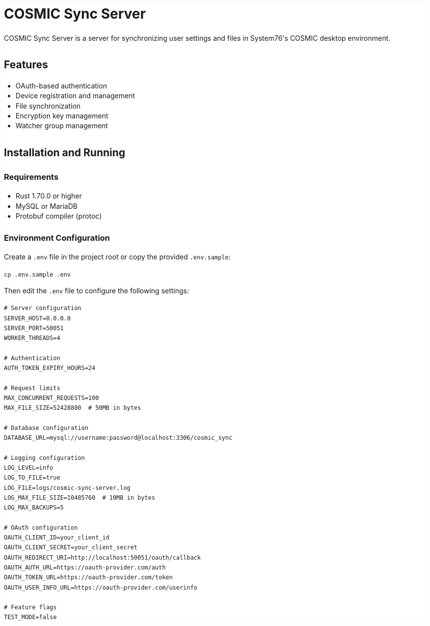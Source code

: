 # COSMIC Sync Server

COSMIC Sync Server is a server for synchronizing user settings and files in System76's COSMIC desktop environment.

## Features

- OAuth-based authentication
- Device registration and management
- File synchronization
- Encryption key management
- Watcher group management

## Installation and Running

### Requirements

- Rust 1.70.0 or higher
- MySQL or MariaDB
- Protobuf compiler (protoc)

### Environment Configuration

Create a `.env` file in the project root or copy the provided `.env.sample`:

```bash
cp .env.sample .env
```

Then edit the `.env` file to configure the following settings:

```
# Server configuration
SERVER_HOST=0.0.0.0
SERVER_PORT=50051
WORKER_THREADS=4

# Authentication
AUTH_TOKEN_EXPIRY_HOURS=24

# Request limits
MAX_CONCURRENT_REQUESTS=100
MAX_FILE_SIZE=52428800  # 50MB in bytes

# Database configuration
DATABASE_URL=mysql://username:password@localhost:3306/cosmic_sync

# Logging configuration
LOG_LEVEL=info
LOG_TO_FILE=true
LOG_FILE=logs/cosmic-sync-server.log
LOG_MAX_FILE_SIZE=10485760  # 10MB in bytes
LOG_MAX_BACKUPS=5

# OAuth configuration
OAUTH_CLIENT_ID=your_client_id
OAUTH_CLIENT_SECRET=your_client_secret
OAUTH_REDIRECT_URI=http://localhost:50051/oauth/callback
OAUTH_AUTH_URL=https://oauth-provider.com/auth
OAUTH_TOKEN_URL=https://oauth-provider.com/token
OAUTH_USER_INFO_URL=https://oauth-provider.com/userinfo

# Feature flags
TEST_MODE=false
```